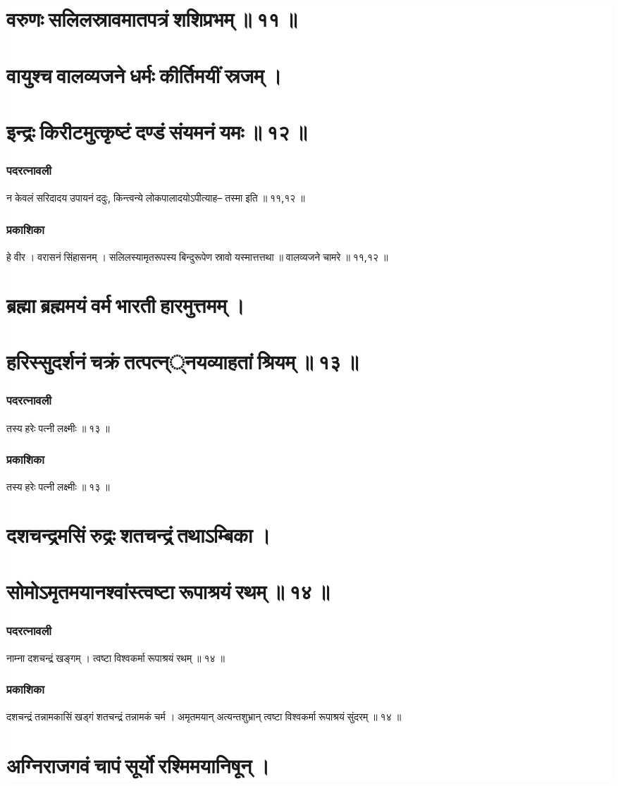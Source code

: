 # **वरुणः सलिलस्रावमातपत्रं शशिप्रभम् ॥ ११ ॥**

# **वायुश्च वालव्यजने धर्मः कीर्तिमयीं स्रजम् ।**

# **इन्द्रः किरीटमुत्कृष्टं दण्डं संयमनं यमः ॥ १२ ॥**

### **पदरत्नावली**

न केवलं सरिदादय उपायनं ददुः, किन्त्वन्ये लोकपालादयोऽपीत्याह– तस्मा इति ॥ ११,१२ ॥

### **प्रकाशिका**

हे वीर । वरासनं सिंहासनम् । सलिलस्यामृतरूपस्य बिन्दुरूपेण स्रावो यस्मात्तत्तथा ॥ वालव्यजने चामरे ॥ ११,१२ ॥

# **ब्रह्मा ब्रह्ममयं वर्म भारती हारमुत्तमम् ।**

# **हरिस्सुदर्शनं चक्रं तत्पत्न््नयव्याहतां श्रियम् ॥ १३ ॥**

### **पदरत्नावली**

तस्य हरेः पत्नी लक्ष्मीः ॥ १३ ॥

### **प्रकाशिका**

तस्य हरेः पत्नी लक्ष्मीः ॥ १३ ॥

# **दशचन्द्रमसिं रुद्रः शतचन्द्रं तथाऽम्बिका ।**

# **सोमोऽमृतमयानश्वांस्त्वष्टा रूपाश्रयं रथम् ॥ १४ ॥**

### **पदरत्नावली**

नाम्ना दशचन्द्रं खङ्गम् । त्वष्टा विश्वकर्मा रूपाश्रयं रथम् ॥ १४ ॥

### **प्रकाशिका**

दशचन्द्रं तन्नामकासिं खड्गं शतचन्द्रं तन्नामकं चर्म । अमृतमयान् अत्यन्तशुभ्रान् त्वष्टा विश्वकर्मा रूपाश्रयं सुंदरम् ॥ १४ ॥

# **अग्निराजगवं चापं सूर्यो रश्मिमयानिषून् ।**
